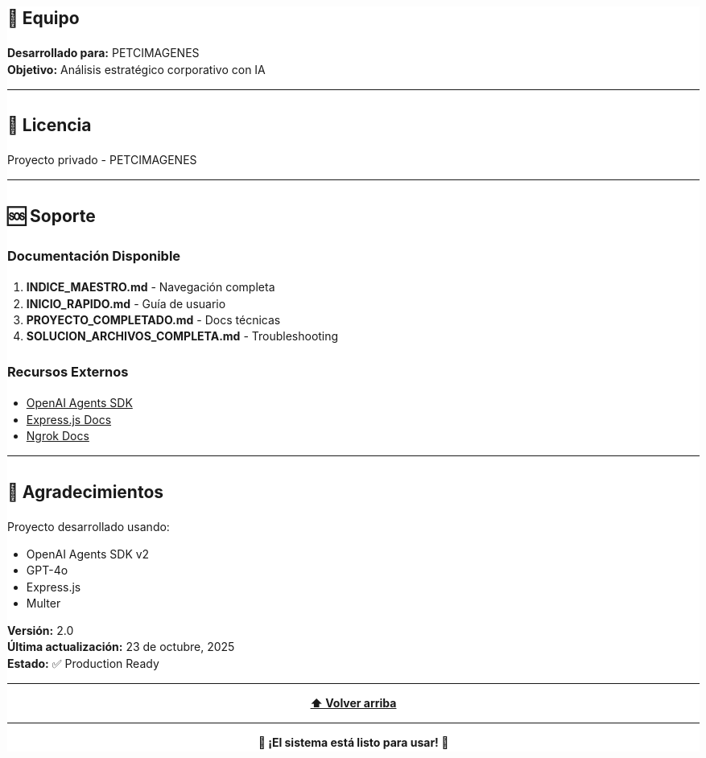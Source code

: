 
## 👥 Equipo

**Desarrollado para:** PETCIMAGENES  
**Objetivo:** Análisis estratégico corporativo con IA  

---

## 📄 Licencia

Proyecto privado - PETCIMAGENES

---

## 🆘 Soporte

### Documentación Disponible
1. **INDICE_MAESTRO.md** - Navegación completa
2. **INICIO_RAPIDO.md** - Guía de usuario
3. **PROYECTO_COMPLETADO.md** - Docs técnicas
4. **SOLUCION_ARCHIVOS_COMPLETA.md** - Troubleshooting

### Recursos Externos
- [OpenAI Agents SDK](https://platform.openai.com/docs/agents)
- [Express.js Docs](https://expressjs.com)
- [Ngrok Docs](https://ngrok.com/docs)

---

## 🎉 Agradecimientos

Proyecto desarrollado usando:
- OpenAI Agents SDK v2
- GPT-4o
- Express.js
- Multer

**Versión:** 2.0  
**Última actualización:** 23 de octubre, 2025  
**Estado:** ✅ Production Ready

---

<div align="center">

**[⬆ Volver arriba](#-petcimagenes-ai-agent)**

---

**🚀 ¡El sistema está listo para usar! 🚀**

</div>
